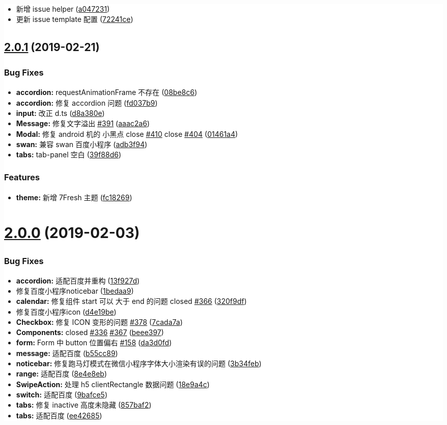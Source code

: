 * 新增 issue helper ([a047231](https://github.com/nervjs/taro-ui/commit/a047231))
* 更新 issue template 配置 ([72241ce](https://github.com/nervjs/taro-ui/commit/72241ce))



<a name="2.0.1"></a>
## [2.0.1](https://github.com/nervjs/taro-ui/compare/v2.0.0...v2.0.1) (2019-02-21)


### Bug Fixes

* **accordion:** requestAnimationFrame 不存在 ([08be8c6](https://github.com/nervjs/taro-ui/commit/08be8c6))
* **accordion:** 修复 accordion 问题 ([fd037b9](https://github.com/nervjs/taro-ui/commit/fd037b9))
* **input:** 改正 d.ts ([d8a380e](https://github.com/nervjs/taro-ui/commit/d8a380e))
* **Message:** 修复文字溢出 [#391](https://github.com/nervjs/taro-ui/issues/391) ([aaac2a6](https://github.com/nervjs/taro-ui/commit/aaac2a6))
* **Modal:** 修复 android 机的 小黑点 close [#410](https://github.com/nervjs/taro-ui/issues/410) close [#404](https://github.com/nervjs/taro-ui/issues/404) ([01461a4](https://github.com/nervjs/taro-ui/commit/01461a4))
* **swan:** 兼容 swan 百度小程序 ([adb3f94](https://github.com/nervjs/taro-ui/commit/adb3f94))
* **tabs:** tab-panel 空白 ([39f88d6](https://github.com/nervjs/taro-ui/commit/39f88d6))


### Features

* **theme:** 新增 7Fresh 主题 ([fc18269](https://github.com/nervjs/taro-ui/commit/fc18269))



<a name="2.0.0"></a>
# [2.0.0](https://github.com/nervjs/taro-ui/compare/v2.0.0-beta.2...v2.0.0) (2019-02-03)


### Bug Fixes

* **accordion:** 适配百度并重构 ([13f927d](https://github.com/nervjs/taro-ui/commit/13f927d))
* 修复百度小程序noticebar ([1bedaa9](https://github.com/nervjs/taro-ui/commit/1bedaa9))
* **calendar:** 修复组件 start 可以 大于 end 的问题 closed [#366](https://github.com/nervjs/taro-ui/issues/366) ([320f9df](https://github.com/nervjs/taro-ui/commit/320f9df))
* 修复百度小程序icon ([d4e19be](https://github.com/nervjs/taro-ui/commit/d4e19be))
* **Checkbox:** 修复 ICON 变形的问题 [#378](https://github.com/nervjs/taro-ui/issues/378) ([7cada7a](https://github.com/nervjs/taro-ui/commit/7cada7a))
* **Components:** closed [#336](https://github.com/nervjs/taro-ui/issues/336) [#367](https://github.com/nervjs/taro-ui/issues/367) ([beee397](https://github.com/nervjs/taro-ui/commit/beee397))
* **form:** Form 中 button 位置偏右 [#158](https://github.com/nervjs/taro-ui/issues/158) ([da3d0fd](https://github.com/nervjs/taro-ui/commit/da3d0fd))
* **message:** 适配百度 ([b55cc89](https://github.com/nervjs/taro-ui/commit/b55cc89))
* **noticebar:** 修复跑马灯模式在微信小程序字体大小渲染有误的问题 ([3b34feb](https://github.com/nervjs/taro-ui/commit/3b34feb))
* **range:** 适配百度 ([8e4e8eb](https://github.com/nervjs/taro-ui/commit/8e4e8eb))
* **SwipeAction:** 处理 h5 clientRectangle 数据问题 ([18e9a4c](https://github.com/nervjs/taro-ui/commit/18e9a4c))
* **switch:** 适配百度 ([9bafce5](https://github.com/nervjs/taro-ui/commit/9bafce5))
* **tabs:** 修复 inactive 高度未隐藏 ([857baf2](https://github.com/nervjs/taro-ui/commit/857baf2))
* **tabs:** 适配百度 ([ee42685](https://github.com/nervjs/taro-ui/commit/ee42685))
